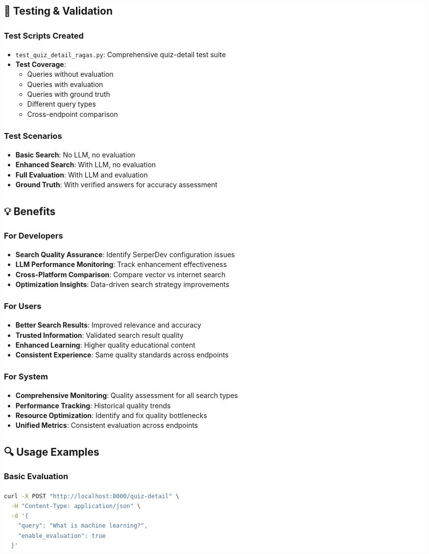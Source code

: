 ## 🧪 Testing & Validation

### **Test Scripts Created**
- `test_quiz_detail_ragas.py`: Comprehensive quiz-detail test suite
- **Test Coverage**:
  - Queries without evaluation
  - Queries with evaluation
  - Queries with ground truth
  - Different query types
  - Cross-endpoint comparison

### **Test Scenarios**
- **Basic Search**: No LLM, no evaluation
- **Enhanced Search**: With LLM, no evaluation
- **Full Evaluation**: With LLM and evaluation
- **Ground Truth**: With verified answers for accuracy assessment

## 💡 Benefits

### **For Developers**
- **Search Quality Assurance**: Identify SerperDev configuration issues
- **LLM Performance Monitoring**: Track enhancement effectiveness
- **Cross-Platform Comparison**: Compare vector vs internet search
- **Optimization Insights**: Data-driven search strategy improvements

### **For Users**
- **Better Search Results**: Improved relevance and accuracy
- **Trusted Information**: Validated search result quality
- **Enhanced Learning**: Higher quality educational content
- **Consistent Experience**: Same quality standards across endpoints

### **For System**
- **Comprehensive Monitoring**: Quality assessment for all search types
- **Performance Tracking**: Historical quality trends
- **Resource Optimization**: Identify and fix quality bottlenecks
- **Unified Metrics**: Consistent evaluation across endpoints

## 🔍 Usage Examples

### **Basic Evaluation**
```bash
curl -X POST "http://localhost:8000/quiz-detail" \
  -H "Content-Type: application/json" \
  -d '{
    "query": "What is machine learning?",
    "enable_evaluation": true
  }'
```
